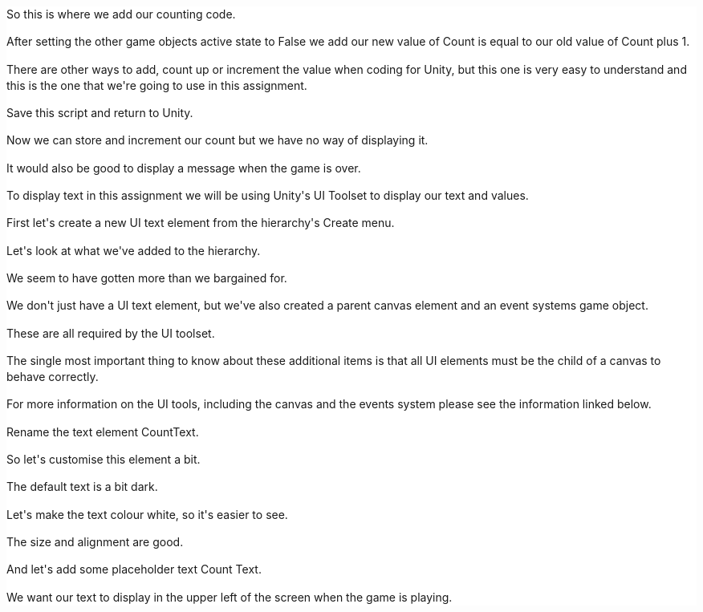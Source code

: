 So this is where we add our counting code.

After setting the other game objects
active state to False we add our new value of Count
is equal to our old value of Count plus 1.

There are other ways to add, count up or increment
the value when coding for Unity,
but this one is very easy to understand and
this is the one that we're going to use in this assignment.

Save this script and return to Unity.

Now we can store and increment our count
but we have no way of displaying it.

It would also be good to display a message
when the game is over.

To display text in this assignment we will
be using Unity's UI Toolset
to display our text and values.

First let's create a new UI text element
from the hierarchy's Create menu.

Let's look at what we've added to the hierarchy.

We seem to have gotten more than we bargained for.

We don't just have a UI text element,
but we've also created a parent
canvas element and an event systems game object.

These are all required by the UI toolset.

The single most important thing to know about
these additional items is that all UI elements must
be the child of a canvas to behave correctly.

For more information on the UI tools,
including the canvas and the events system
please see the information linked below.

Rename the text element CountText.

So let's customise this element a bit.

The default text is a bit dark.

Let's make the text colour white,
so it's easier to see.

The size and alignment are good.

And let's add some placeholder text
Count Text.

We want our text to display in the upper left
of the screen when the game is playing.
